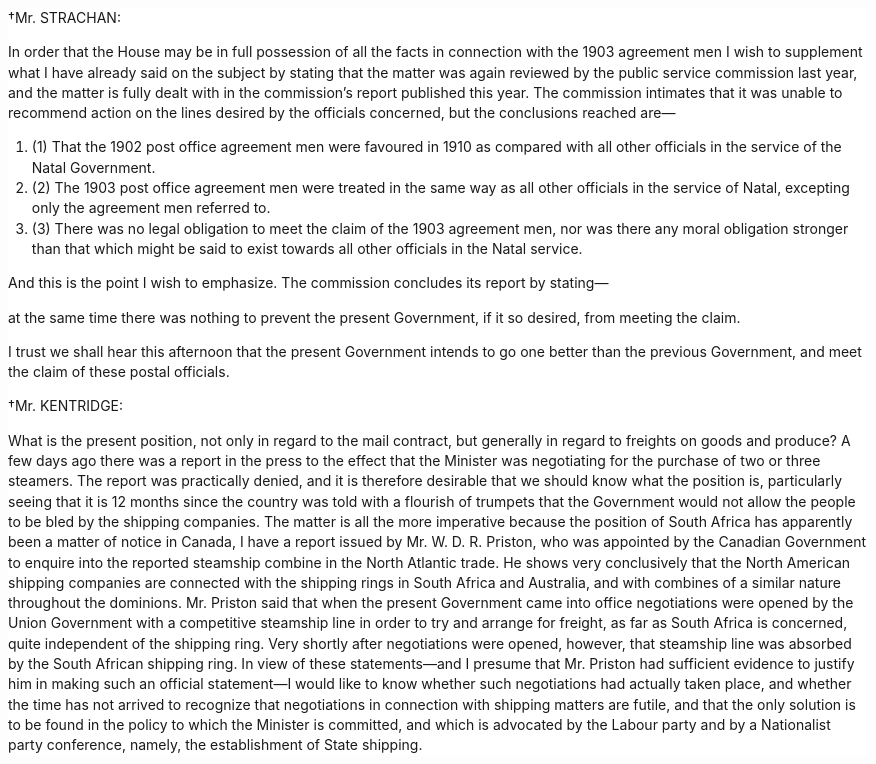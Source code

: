 </speech>

<speech by="#strachan">

<from>†Mr. <person refersTo="hansard_za">STRACHAN</person>:</from>

<p>In order that the House may be in full possession of all the facts in connection with the 1903 agreement men I wish to supplement what I have already said on the subject by stating that the matter was again reviewed by the public service commission last year, and the matter is fully dealt with in the commission&#x2019;s report published this year. The commission intimates that it was unable to recommend action on the lines desired by the officials concerned, but the conclusions reached are&#x2014;</p>

<ol>

<li>(1) That the 1902 post office agreement men were favoured in 1910 as compared with all other officials in the service of the Natal Government.</li>

<li>(2) The 1903 post office agreement men were treated in the same way as all other officials in the service of Natal, excepting only the agreement men referred to.</li>

<li>(3) There was no legal obligation to meet the claim of the 1903 agreement men, nor was there any moral obligation stronger than that which might be said to exist towards all other officials in the Natal service.</li>

</ol>

<p>And this is the point I wish to emphasize. The commission concludes its report by stating&#x2014;</p>

<block name="quote">at the same time there was nothing to prevent the present Government, if it so desired, from meeting the claim.</block>

<p>I trust we shall hear this afternoon that the present Government intends to go one better <span class="col_5527-5528" refersTo="page_0608"/>than the previous Government, and meet the claim of these postal officials.</p>

</speech>

<speech by="#kentridge">

<from>†Mr. <person refersTo="hansard_za">KENTRIDGE</person>:</from>

<p>What is the present position, not only in regard to the mail contract, but generally in regard to freights on goods and produce? A few days ago there was a report in the press to the effect that the Minister was negotiating for the purchase of two or three steamers. The report was practically denied, and it is therefore desirable that we should know what the position is, particularly seeing that it is 12 months since the country was told with a flourish of trumpets that the Government would not allow the people to be bled by the shipping companies. The matter is all the more imperative because the position of South Africa has apparently been a matter of notice in Canada, I have a report issued by Mr. W. D. R. Priston, who was appointed by the Canadian Government to enquire into the reported steamship combine in the North Atlantic trade. He shows very conclusively that the North American shipping companies are connected with the shipping rings in South Africa and Australia, and with combines of a similar nature throughout the dominions. Mr. Priston said that when the present Government came into office negotiations were opened by the Union Government with a competitive steamship line in order to try and arrange for freight, as far as South Africa is concerned, quite independent of the shipping ring. Very shortly after negotiations were opened, however, that steamship line was absorbed by the South African shipping ring. In view of these statements&#x2014;and I presume that Mr. Priston had sufficient evidence to justify him in making such an official statement&#x2014;I would like to know whether such negotiations had actually taken place, and whether the time has not arrived to recognize that negotiations in connection with shipping matters are futile, and that the only solution is to be found in the policy to which the Minister is committed, and which is advocated by the Labour party and by a Nationalist party conference, namely, the establishment of State shipping.</p>
